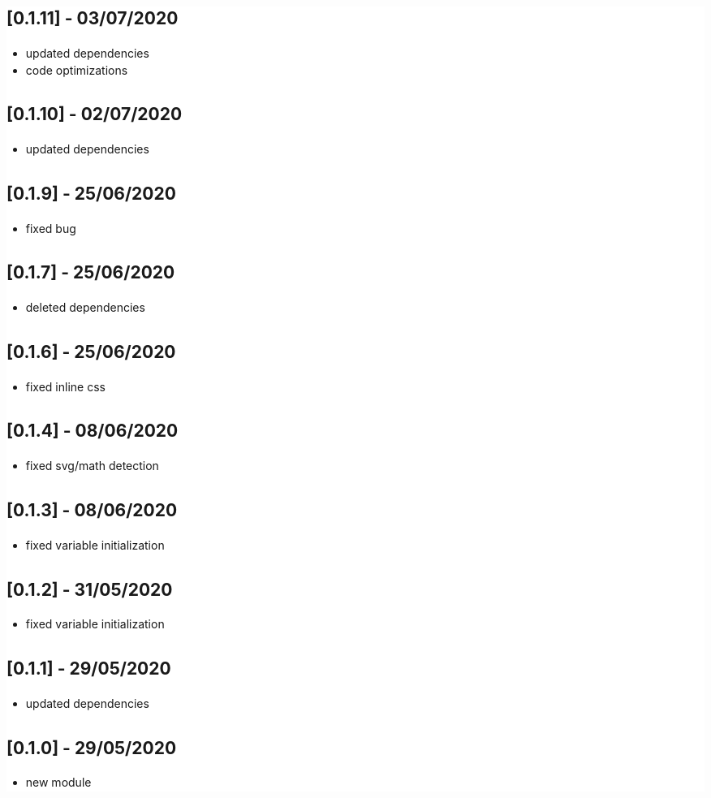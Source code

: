 ## [0.1.11] - 03/07/2020

- updated dependencies
- code optimizations

## [0.1.10] - 02/07/2020

- updated dependencies

## [0.1.9] - 25/06/2020

- fixed bug

## [0.1.7] - 25/06/2020

- deleted dependencies

## [0.1.6] - 25/06/2020

- fixed inline css

## [0.1.4] - 08/06/2020

- fixed svg/math detection

## [0.1.3] - 08/06/2020

- fixed variable initialization

## [0.1.2] - 31/05/2020

- fixed variable initialization

## [0.1.1] - 29/05/2020

- updated dependencies

## [0.1.0] - 29/05/2020

- new module
